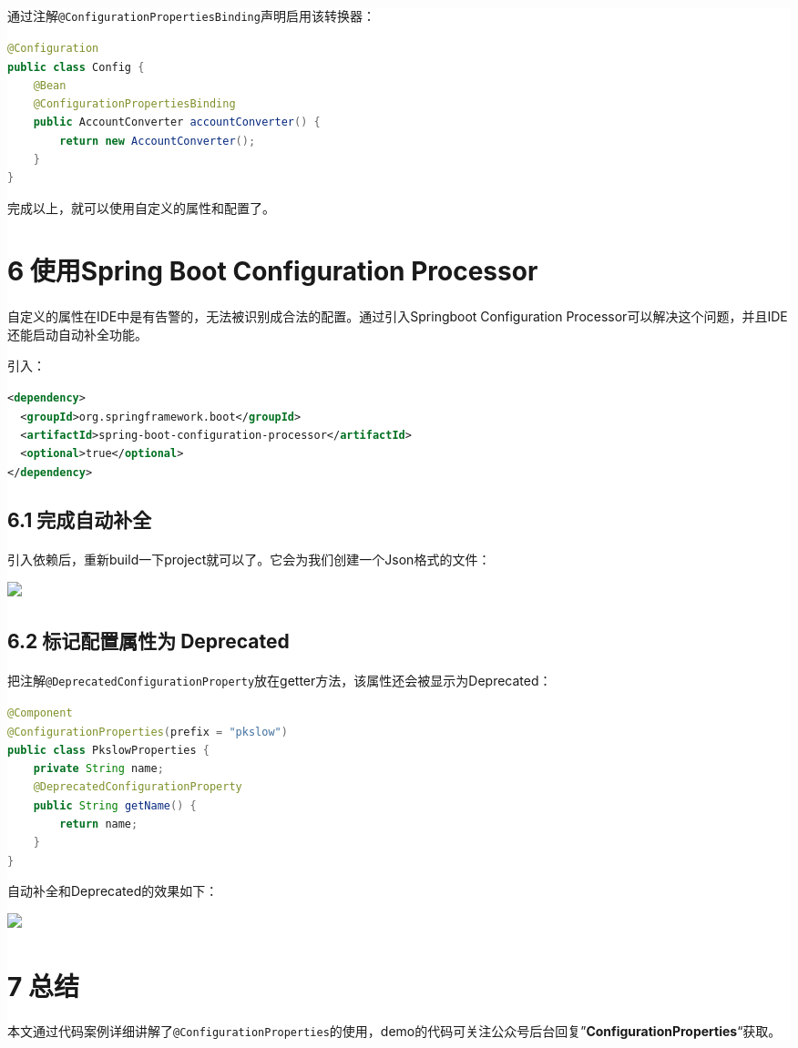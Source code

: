 通过注解`@ConfigurationPropertiesBinding`声明启用该转换器：

```java
@Configuration
public class Config {
    @Bean
    @ConfigurationPropertiesBinding
    public AccountConverter accountConverter() {
        return new AccountConverter();
    }
}
```



完成以上，就可以使用自定义的属性和配置了。



# 6 使用Spring Boot Configuration Processor 

自定义的属性在IDE中是有告警的，无法被识别成合法的配置。通过引入Springboot Configuration Processor可以解决这个问题，并且IDE还能启动自动补全功能。

引入：

```xml
<dependency>
  <groupId>org.springframework.boot</groupId>
  <artifactId>spring-boot-configuration-processor</artifactId>
  <optional>true</optional>
</dependency>
```

## 6.1 完成自动补全

引入依赖后，重新build一下project就可以了。它会为我们创建一个Json格式的文件：

![](https://pkslow.oss-cn-shenzhen.aliyuncs.com/images/202001-04/ConfigurationProperties.json.png)



## 6.2 标记配置属性为 Deprecated

把注解`@DeprecatedConfigurationProperty`放在getter方法，该属性还会被显示为Deprecated：

```java
@Component
@ConfigurationProperties(prefix = "pkslow")
public class PkslowProperties {
    private String name;
    @DeprecatedConfigurationProperty
    public String getName() {
        return name;
    }
}
```



自动补全和Deprecated的效果如下：

![](https://pkslow.oss-cn-shenzhen.aliyuncs.com/images/202001-04/ConfigurationProperties.deprecated.png)



# 7 总结

本文通过代码案例详细讲解了`@ConfigurationProperties`的使用，demo的代码可关注公众号后台回复”**ConfigurationProperties**“获取。
